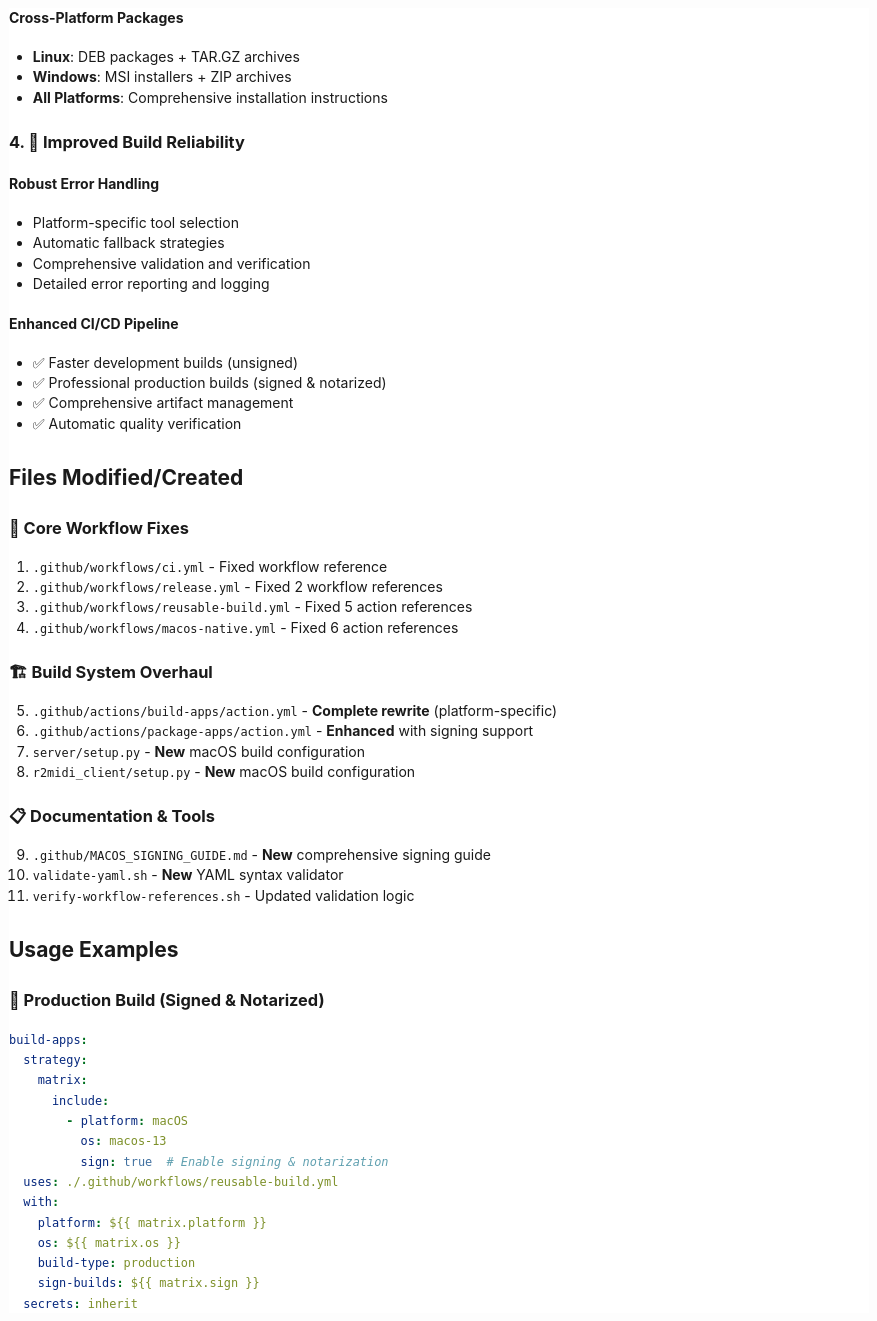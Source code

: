 #### Cross-Platform Packages
- **Linux**: DEB packages + TAR.GZ archives
- **Windows**: MSI installers + ZIP archives
- **All Platforms**: Comprehensive installation instructions

### 4. 🔄 **Improved Build Reliability**

#### Robust Error Handling
- Platform-specific tool selection
- Automatic fallback strategies
- Comprehensive validation and verification
- Detailed error reporting and logging

#### Enhanced CI/CD Pipeline
- ✅ Faster development builds (unsigned)
- ✅ Professional production builds (signed & notarized)
- ✅ Comprehensive artifact management
- ✅ Automatic quality verification

## Files Modified/Created

### 🔧 Core Workflow Fixes
1. `.github/workflows/ci.yml` - Fixed workflow reference
2. `.github/workflows/release.yml` - Fixed 2 workflow references  
3. `.github/workflows/reusable-build.yml` - Fixed 5 action references
4. `.github/workflows/macos-native.yml` - Fixed 6 action references

### 🏗️ Build System Overhaul
5. `.github/actions/build-apps/action.yml` - **Complete rewrite** (platform-specific)
6. `.github/actions/package-apps/action.yml` - **Enhanced** with signing support
7. `server/setup.py` - **New** macOS build configuration
8. `r2midi_client/setup.py` - **New** macOS build configuration

### 📋 Documentation & Tools
9. `.github/MACOS_SIGNING_GUIDE.md` - **New** comprehensive signing guide
10. `validate-yaml.sh` - **New** YAML syntax validator
11. `verify-workflow-references.sh` - Updated validation logic

## Usage Examples

### 🚀 Production Build (Signed & Notarized)
```yaml
build-apps:
  strategy:
    matrix:
      include:
        - platform: macOS
          os: macos-13
          sign: true  # Enable signing & notarization
  uses: ./.github/workflows/reusable-build.yml
  with:
    platform: ${{ matrix.platform }}
    os: ${{ matrix.os }}
    build-type: production
    sign-builds: ${{ matrix.sign }}
  secrets: inherit
```
